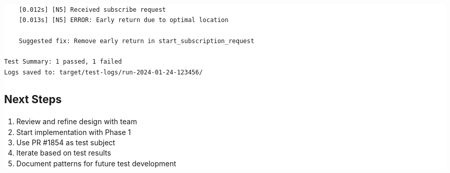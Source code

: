 ```
    [0.012s] [N5] Received subscribe request
    [0.013s] [N5] ERROR: Early return due to optimal location

    Suggested fix: Remove early return in start_subscription_request

Test Summary: 1 passed, 1 failed
Logs saved to: target/test-logs/run-2024-01-24-123456/
```

## Next Steps

1. Review and refine design with team
2. Start implementation with Phase 1
3. Use PR #1854 as test subject
4. Iterate based on test results
5. Document patterns for future test development